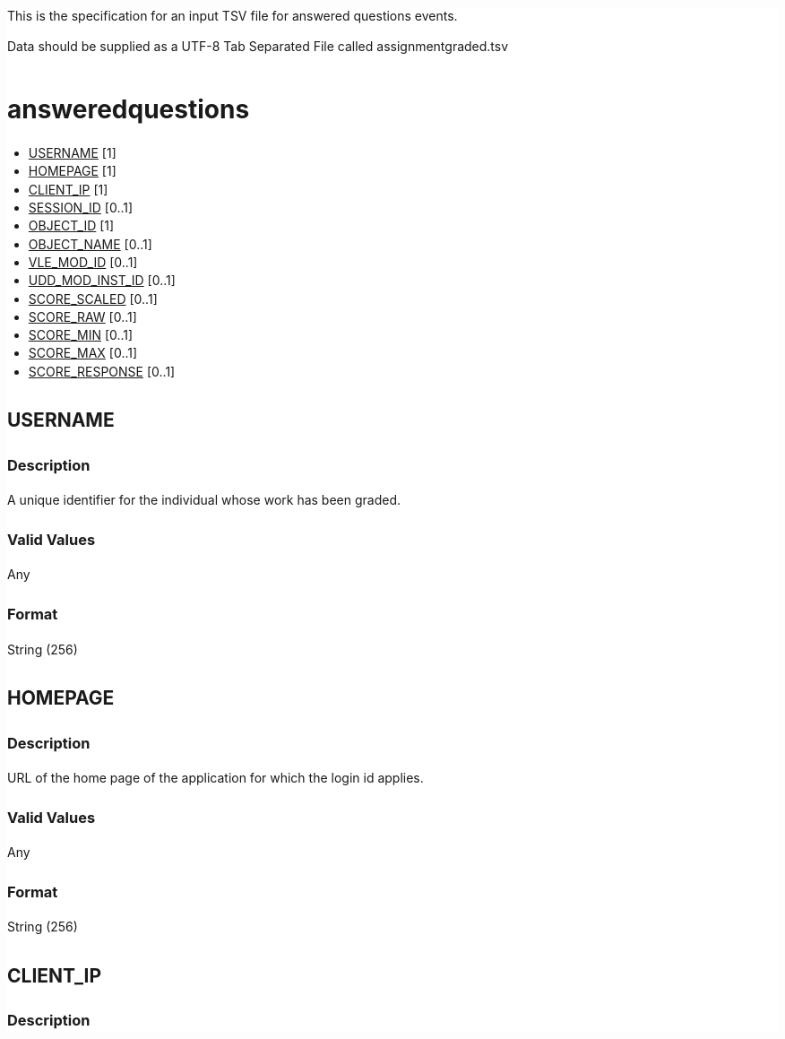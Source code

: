 This is the specification for an input TSV file for answered questions events.

Data should be supplied as a UTF-8 Tab Separated File called assignmentgraded.tsv

# answeredquestions


* [USERNAME](#username) [1]
* [HOMEPAGE](#homepage) [1]
* [CLIENT_IP](#client_ip) [1]
* [SESSION_ID](#session_id) [0..1]
* [OBJECT_ID](#object_id) [1]
* [OBJECT_NAME](#object_name) [0..1]
* [VLE_MOD_ID](#vle_mod_id) [0..1]
* [UDD_MOD_INST_ID](#udd_mod_inst_id) [0..1]
* [SCORE_SCALED](#score_scaled) [0..1]
* [SCORE_RAW](#score_raw) [0..1]
* [SCORE_MIN](#score_min) [0..1]
* [SCORE_MAX](#score_max) [0..1]
* [SCORE_RESPONSE](#score_response) [0..1]


## USERNAME 
### Description

A unique identifier for the individual whose work has been graded.

### Valid Values
Any

### Format
String (256)

## HOMEPAGE 

### Description

URL of the home page of the application for which the login id applies.

### Valid Values
Any

### Format
String (256)

## CLIENT_IP 
### Description
